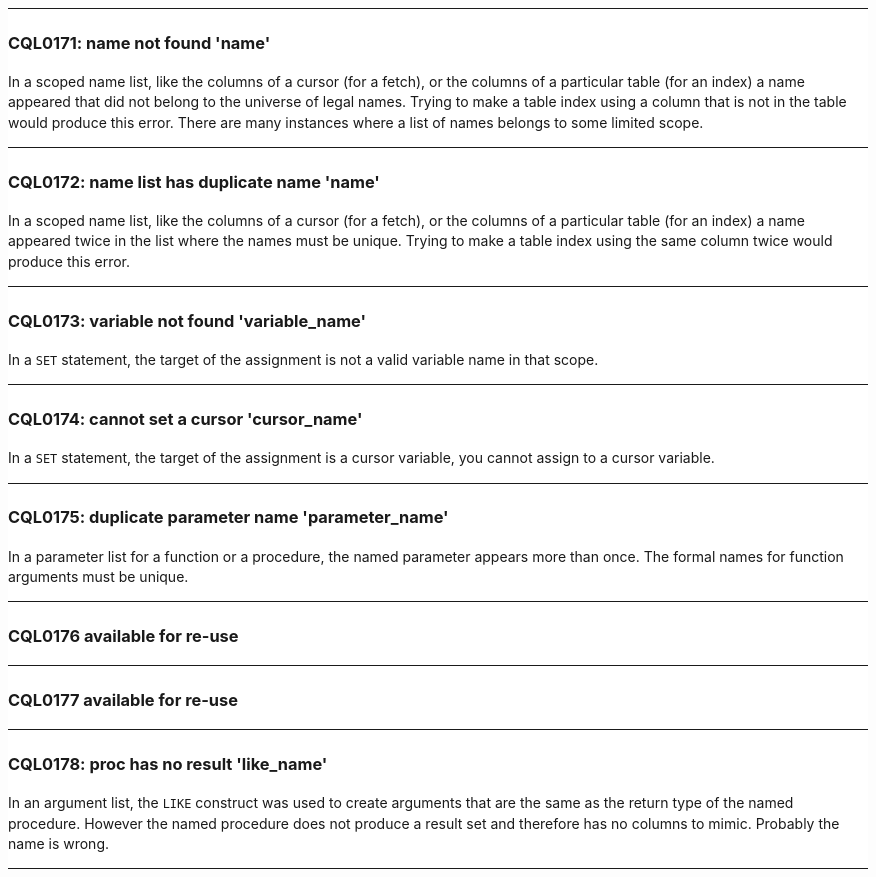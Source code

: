 -----

### CQL0171: name not found 'name'

In a scoped name list, like the columns of a cursor (for a fetch), or the columns of a particular table (for an index) a name appeared that did not belong to the universe of legal names.  Trying to make a table index using a column that is not in the table would produce this error.  There are many instances where a list of names belongs to some limited scope.

-----

### CQL0172: name list has duplicate name 'name'

In a scoped name list, like the columns of a cursor (for a fetch), or the columns of a particular table (for an index) a name appeared twice in the list where the names must be unique.  Trying to make a table index using the same column twice would produce this error.

-----

### CQL0173: variable not found 'variable_name'

In a `SET` statement, the target of the assignment is not a valid variable name in that scope.

-----

### CQL0174: cannot set a cursor 'cursor_name'

In a `SET` statement, the target of the assignment is a cursor variable, you cannot assign to a cursor variable.

-----

### CQL0175: duplicate parameter name 'parameter_name'

In a parameter list for a function or a procedure, the named parameter appears more than once.  The formal names for function arguments must be unique.

-----

### CQL0176 available for re-use

-----

### CQL0177 available for re-use

-----

### CQL0178: proc has no result 'like_name'

In an argument list, the `LIKE` construct was used to create arguments that are the same as the return type of the named procedure.  However the named procedure does not produce a result set and therefore has no columns to mimic.  Probably the name is wrong.

-----
